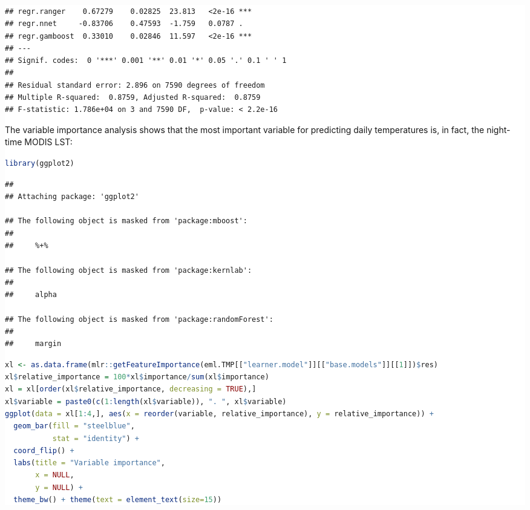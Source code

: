     ## regr.ranger    0.67279    0.02825  23.813   <2e-16 ***
    ## regr.nnet     -0.83706    0.47593  -1.759   0.0787 .  
    ## regr.gamboost  0.33010    0.02846  11.597   <2e-16 ***
    ## ---
    ## Signif. codes:  0 '***' 0.001 '**' 0.01 '*' 0.05 '.' 0.1 ' ' 1
    ## 
    ## Residual standard error: 2.896 on 7590 degrees of freedom
    ## Multiple R-squared:  0.8759, Adjusted R-squared:  0.8759 
    ## F-statistic: 1.786e+04 on 3 and 7590 DF,  p-value: < 2.2e-16

The variable importance analysis shows that the most important variable
for predicting daily temperatures is, in fact, the night-time MODIS LST:

``` r
library(ggplot2)
```

    ## 
    ## Attaching package: 'ggplot2'

    ## The following object is masked from 'package:mboost':
    ## 
    ##     %+%

    ## The following object is masked from 'package:kernlab':
    ## 
    ##     alpha

    ## The following object is masked from 'package:randomForest':
    ## 
    ##     margin

``` r
xl <- as.data.frame(mlr::getFeatureImportance(eml.TMP[["learner.model"]][["base.models"]][[1]])$res)
xl$relative_importance = 100*xl$importance/sum(xl$importance)
xl = xl[order(xl$relative_importance, decreasing = TRUE),]
xl$variable = paste0(c(1:length(xl$variable)), ". ", xl$variable)
ggplot(data = xl[1:4,], aes(x = reorder(variable, relative_importance), y = relative_importance)) +
  geom_bar(fill = "steelblue",
           stat = "identity") +
  coord_flip() +
  labs(title = "Variable importance",
       x = NULL,
       y = NULL) +
  theme_bw() + theme(text = element_text(size=15))
```
